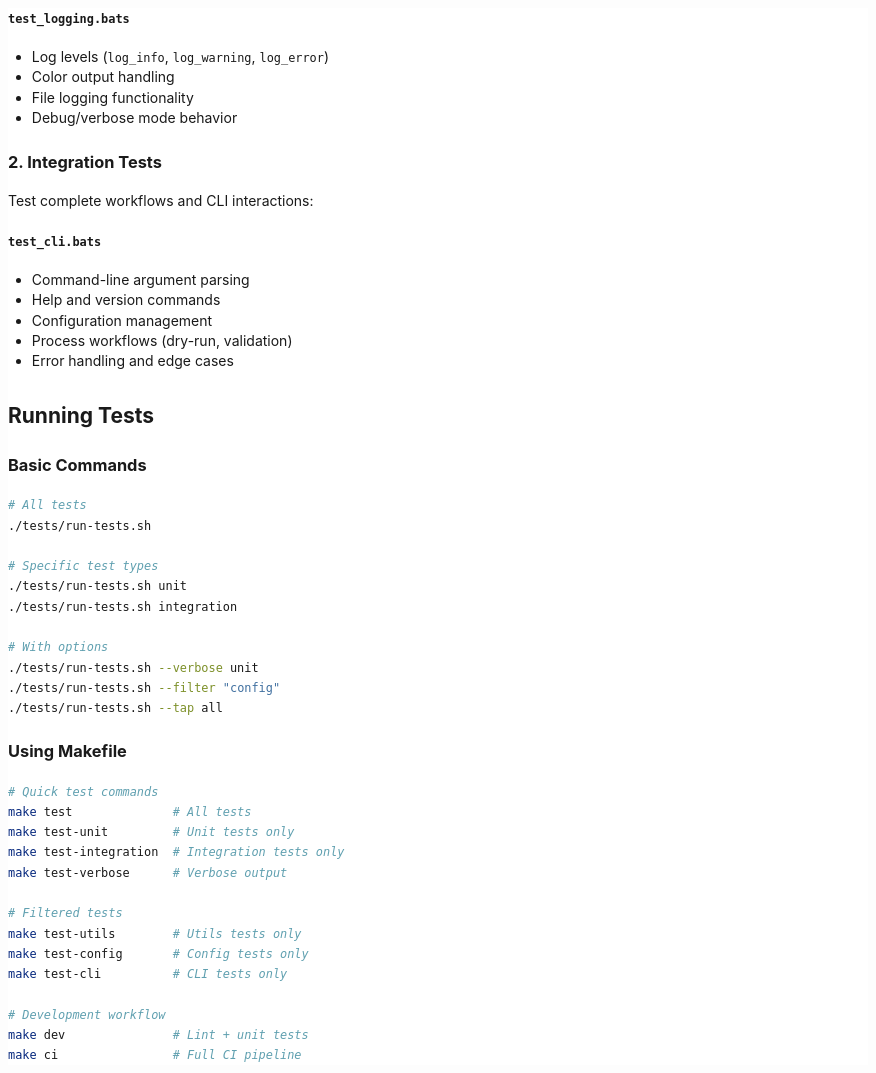 #### `test_logging.bats`
- Log levels (`log_info`, `log_warning`, `log_error`)
- Color output handling
- File logging functionality
- Debug/verbose mode behavior

### 2. Integration Tests

Test complete workflows and CLI interactions:

#### `test_cli.bats`
- Command-line argument parsing
- Help and version commands
- Configuration management
- Process workflows (dry-run, validation)
- Error handling and edge cases

## Running Tests

### Basic Commands

```bash
# All tests
./tests/run-tests.sh

# Specific test types
./tests/run-tests.sh unit
./tests/run-tests.sh integration

# With options
./tests/run-tests.sh --verbose unit
./tests/run-tests.sh --filter "config" 
./tests/run-tests.sh --tap all
```

### Using Makefile

```bash
# Quick test commands
make test              # All tests
make test-unit         # Unit tests only
make test-integration  # Integration tests only
make test-verbose      # Verbose output

# Filtered tests
make test-utils        # Utils tests only
make test-config       # Config tests only
make test-cli          # CLI tests only

# Development workflow
make dev               # Lint + unit tests
make ci                # Full CI pipeline
```
